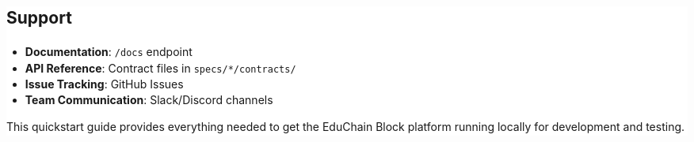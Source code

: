 ## Support

- **Documentation**: `/docs` endpoint
- **API Reference**: Contract files in `specs/*/contracts/`
- **Issue Tracking**: GitHub Issues
- **Team Communication**: Slack/Discord channels

This quickstart guide provides everything needed to get the EduChain Block platform running locally for development and testing.
